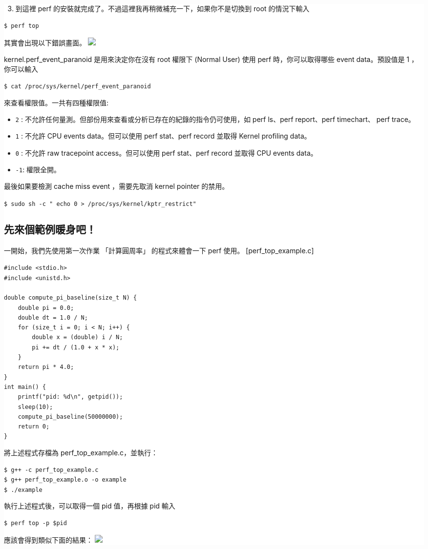 3. 到這裡 perf 的安裝就完成了。不過這裡我再稍微補充一下，如果你不是切換到 root 的情況下輸入
```shell
$ perf top
```
其實會出現以下錯誤畫面。
![](https://i.imgur.com/rpdDV6L.png)


kernel.perf_event_paranoid 是用來決定你在沒有 root 權限下 (Normal User) 使用 perf 時，你可以取得哪些 event data。預設值是 1 ，你可以輸入
```shell
$ cat /proc/sys/kernel/perf_event_paranoid
```
來查看權限值。一共有四種權限值:


* `2` : 不允許任何量測。但部份用來查看或分析已存在的紀錄的指令仍可使用，如 perf ls、perf report、perf timechart、 perf trace。

* `1` : 不允許 CPU events data。但可以使用 perf stat、perf record 並取得 Kernel profiling data。

* `0` : 不允許 raw tracepoint access。但可以使用 perf stat、perf record 並取得 CPU events data。

* `-1`: 權限全開。

最後如果要檢測 cache miss event ，需要先取消 kernel pointer 的禁用。
```shell
$ sudo sh -c " echo 0 > /proc/sys/kernel/kptr_restrict"
```

## 先來個範例暖身吧！
一開始，我們先使用第一次作業 「計算圓周率」 的程式來體會一下 perf 使用。
[perf_top_example.c]
```C=
#include <stdio.h>
#include <unistd.h>

double compute_pi_baseline(size_t N) {
    double pi = 0.0;
    double dt = 1.0 / N;
    for (size_t i = 0; i < N; i++) {
        double x = (double) i / N;
        pi += dt / (1.0 + x * x);
    }
    return pi * 4.0;
}
int main() {
    printf("pid: %d\n", getpid());
    sleep(10);
    compute_pi_baseline(50000000);
    return 0;
}
```
將上述程式存檔為 perf_top_example.c，並執行：
```shell
$ g++ -c perf_top_example.c
$ g++ perf_top_example.o -o example
$ ./example
```
執行上述程式後，可以取得一個 pid 值，再根據 pid 輸入 
```shell
$ perf top -p $pid
```
應該會得到類似下面的結果：
![](https://i.imgur.com/3ky5ca0.png)
